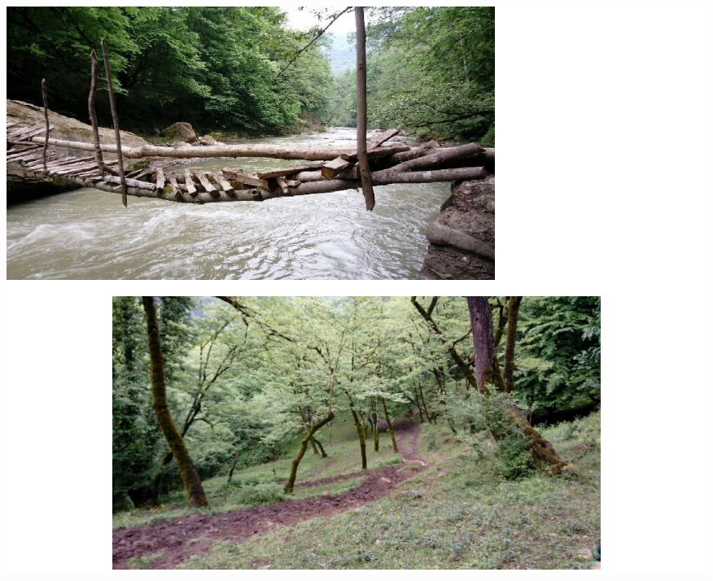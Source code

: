   <img src="/assets/img/posts/146/02.jpg" alt="mhkarami97" width="600" />
</p>

<p align="center">
  <img src="/assets/img/posts/146/03.jpg" alt="mhkarami97" width="600" />
</p>
